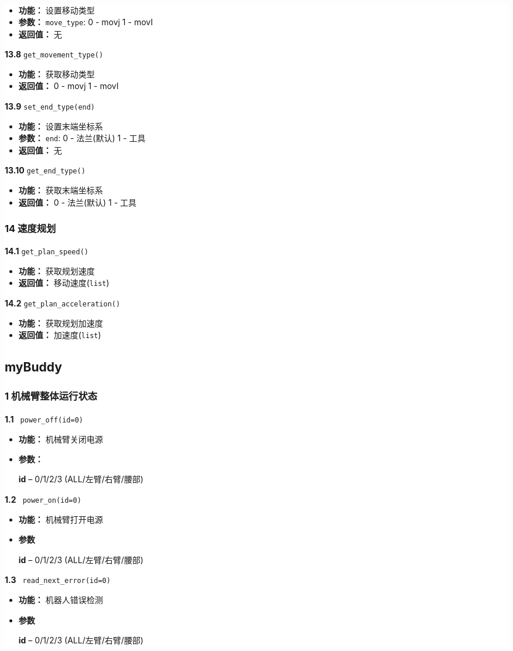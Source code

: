 - **功能：** 设置移动类型
- **参数：**  `move_type`: 0 - movj    1 - movI
- **返回值：** 无

**13.8** `get_movement_type()`

- **功能：** 获取移动类型
- **返回值：**  0 - movj    1 - movI

**13.9** `set_end_type(end)`

- **功能：** 设置末端坐标系
- **参数：**  `end`: 0 - 法兰(默认)    1 - 工具
- **返回值：** 无

**13.10** `get_end_type()`

- **功能：** 获取末端坐标系
- **返回值：**  0 - 法兰(默认)    1 - 工具


### 14 速度规划

**14.1** `get_plan_speed()`

- **功能：** 获取规划速度
- **返回值：**  移动速度(`list`)

**14.2** `get_plan_acceleration()`

- **功能：** 获取规划加速度
- **返回值：** 加速度(`list`)


## myBuddy
### 1 机械臂整体运行状态

**1.1** ` power_off(id=0)`

- **功能：** 机械臂关闭电源

- **参数：**

    **id** – 0/1/2/3 (ALL/左臂/右臂/腰部)

**1.2** ` power_on(id=0)`

- **功能：** 机械臂打开电源

- **参数**

    **id** – 0/1/2/3 (ALL/左臂/右臂/腰部)

**1.3** ` read_next_error(id=0)`

- **功能：** 机器人错误检测

- **参数**

    **id** – 0/1/2/3 (ALL/左臂/右臂/腰部)
